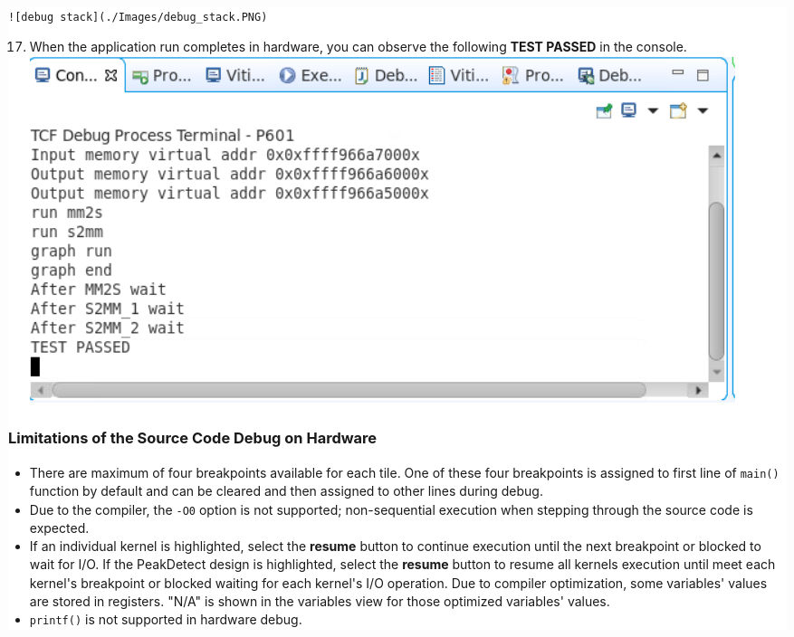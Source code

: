     ![debug stack](./Images/debug_stack.PNG)
17. When the application run completes in hardware, you can observe the following **TEST PASSED** in the console.
    ![serial terminal passed](./Images/serial_TerminalPassed.PNG)

### Limitations of the Source Code Debug on Hardware

* There are maximum of four breakpoints available for each tile. One of these four breakpoints is assigned to first line of `main()` function by default and can be cleared and then assigned to other lines during debug.
* Due to the compiler, the `-O0` option is not supported; non-sequential execution when stepping through the source code is expected.
* If an individual kernel is highlighted, select the **resume** button to continue execution until the next breakpoint or blocked to wait for I/O. If the PeakDetect design is highlighted, select the **resume** button to resume all kernels execution until meet each kernel's breakpoint or blocked waiting for each kernel's I/O operation.
  Due to compiler optimization, some variables' values are stored in registers. "N/A" is shown in the variables view for those optimized variables' values.
* `printf()` is not supported in hardware debug.

